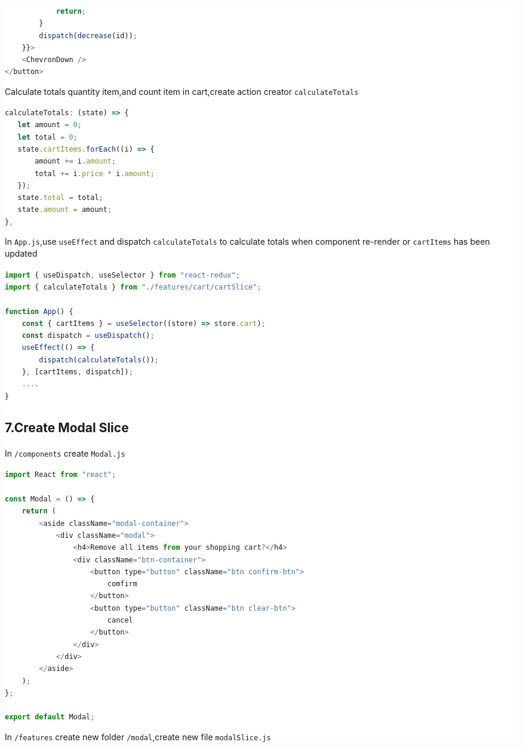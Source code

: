 ```js
			return;
		}
		dispatch(decrease(id));
	}}>
	<ChevronDown />
</button>
```
Calculate totals quantity item,and count item in cart,create action creator
 `calculateTotals`
 ```js
 calculateTotals: (state) => {
	let amount = 0;
	let total = 0;
	state.cartItems.forEach((i) => {
		amount += i.amount;
		total += i.price * i.amount;
	});
	state.total = total;
	state.amount = amount;
},
 ```
 In `App.js`,use `useEffect` and dispatch `calculateTotals` to calculate totals
when component re-render or `cartItems` has been updated
```js
import { useDispatch, useSelector } from "react-redux";
import { calculateTotals } from "./features/cart/cartSlice";

function App() {
	const { cartItems } = useSelector((store) => store.cart);
	const dispatch = useDispatch();
	useEffect(() => {
		dispatch(calculateTotals());
	}, [cartItems, dispatch]);
	....
}
```
## 7.Create Modal Slice
In `/components` create `Modal.js`
```js
import React from "react";

const Modal = () => {
	return (
		<aside className="modal-container">
			<div className="modal">
				<h4>Remove all items from your shopping cart?</h4>
				<div className="btn-container">
					<button type="button" className="btn confirm-btn">
						comfirm
					</button>
					<button type="button" className="btn clear-btn">
						cancel
					</button>
				</div>
			</div>
		</aside>
	);
};

export default Modal;
```
In `/features` create new folder `/modal`,create new file `modalSlice.js`
```js
```